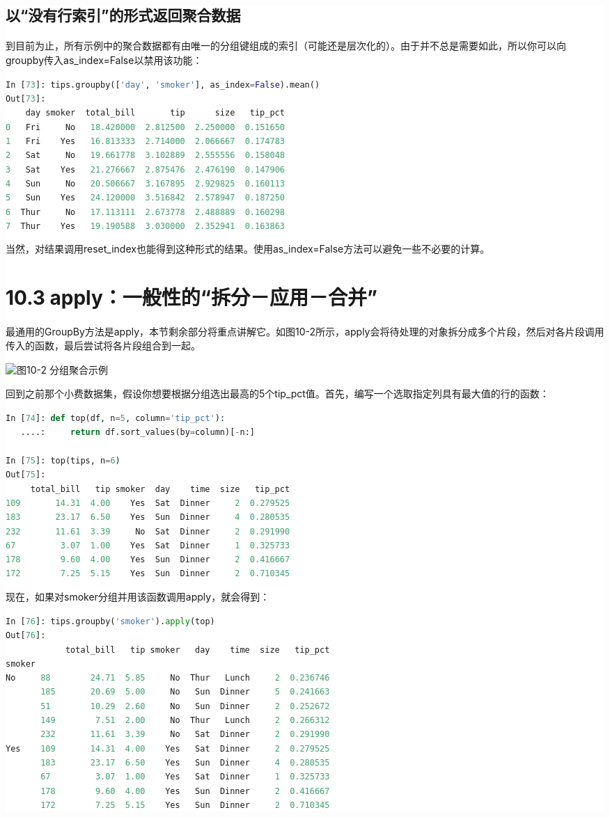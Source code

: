 ## 以“没有行索引”的形式返回聚合数据

到目前为止，所有示例中的聚合数据都有由唯一的分组键组成的索引（可能还是层次化的）。由于并不总是需要如此，所以你可以向groupby传入as_index=False以禁用该功能：

```python
In [73]: tips.groupby(['day', 'smoker'], as_index=False).mean()
Out[73]: 
    day smoker  total_bill       tip      size   tip_pct
0   Fri     No   18.420000  2.812500  2.250000  0.151650
1   Fri    Yes   16.813333  2.714000  2.066667  0.174783
2   Sat     No   19.661778  3.102889  2.555556  0.158048
3   Sat    Yes   21.276667  2.875476  2.476190  0.147906
4   Sun     No   20.506667  3.167895  2.929825  0.160113
5   Sun    Yes   24.120000  3.516842  2.578947  0.187250
6  Thur     No   17.113111  2.673778  2.488889  0.160298
7  Thur    Yes   19.190588  3.030000  2.352941  0.163863
```

当然，对结果调用reset_index也能得到这种形式的结果。使用as_index=False方法可以避免一些不必要的计算。

# 10.3 apply：一般性的“拆分－应用－合并”

最通用的GroupBy方法是apply，本节剩余部分将重点讲解它。如图10-2所示，apply会将待处理的对象拆分成多个片段，然后对各片段调用传入的函数，最后尝试将各片段组合到一起。

![图10-2 分组聚合示例](http://upload-images.jianshu.io/upload_images/7178691-7e8bb217f599b4ae.png?imageMogr2/auto-orient/strip%7CimageView2/2/w/1240)

回到之前那个小费数据集，假设你想要根据分组选出最高的5个tip_pct值。首先，编写一个选取指定列具有最大值的行的函数：
```python
In [74]: def top(df, n=5, column='tip_pct'):
   ....:     return df.sort_values(by=column)[-n:]

In [75]: top(tips, n=6)
Out[75]: 
     total_bill   tip smoker  day    time  size   tip_pct
109       14.31  4.00    Yes  Sat  Dinner     2  0.279525
183       23.17  6.50    Yes  Sun  Dinner     4  0.280535
232       11.61  3.39     No  Sat  Dinner     2  0.291990
67         3.07  1.00    Yes  Sat  Dinner     1  0.325733
178        9.60  4.00    Yes  Sun  Dinner     2  0.416667
172        7.25  5.15    Yes  Sun  Dinner     2  0.710345
```

现在，如果对smoker分组并用该函数调用apply，就会得到：
```python
In [76]: tips.groupby('smoker').apply(top)
Out[76]: 
            total_bill   tip smoker   day    time  size   tip_pct
smoker                                                           
No     88        24.71  5.85     No  Thur   Lunch     2  0.236746
       185       20.69  5.00     No   Sun  Dinner     5  0.241663
       51        10.29  2.60     No   Sun  Dinner     2  0.252672
       149        7.51  2.00     No  Thur   Lunch     2  0.266312
       232       11.61  3.39     No   Sat  Dinner     2  0.291990
Yes    109       14.31  4.00    Yes   Sat  Dinner     2  0.279525
       183       23.17  6.50    Yes   Sun  Dinner     4  0.280535
       67         3.07  1.00    Yes   Sat  Dinner     1  0.325733
       178        9.60  4.00    Yes   Sun  Dinner     2  0.416667
       172        7.25  5.15    Yes   Sun  Dinner     2  0.710345
```
